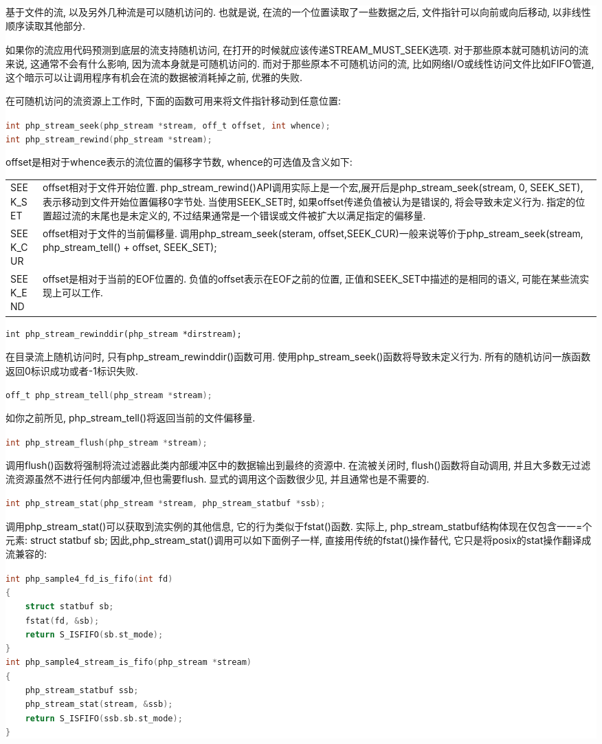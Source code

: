 基于文件的流, 以及另外几种流是可以随机访问的. 也就是说, 在流的一个位置读取了一些数据之后, 文件指针可以向前或向后移动, 以非线性顺序读取其他部分.

如果你的流应用代码预测到底层的流支持随机访问, 在打开的时候就应该传递STREAM_MUST_SEEK选项. 对于那些原本就可随机访问的流来说, 这通常不会有什么影响, 因为流本身就是可随机访问的. 而对于那些原本不可随机访问的流, 比如网络I/O或线性访问文件比如FIFO管道, 这个暗示可以让调用程序有机会在流的数据被消耗掉之前, 优雅的失败.

在可随机访问的流资源上工作时, 下面的函数可用来将文件指针移动到任意位置:

```c
int php_stream_seek(php_stream *stream, off_t offset, int whence);
int php_stream_rewind(php_stream *stream);
```

offset是相对于whence表示的流位置的偏移字节数, whence的可选值及含义如下:

<table>
    <tr>
        <td>SEEK_SET</td>
        <td>offset相对于文件开始位置. php_stream_rewind()API调用实际上是一个宏,展开后是php_stream_seek(stream, 0, SEEK_SET), 表示移动到文件开始位置偏移0字节处. 当使用SEEK_SET时, 如果offset传递负值被认为是错误的, 将会导致未定义行为. 指定的位置超过流的末尾也是未定义的, 不过结果通常是一个错误或文件被扩大以满足指定的偏移量.</td>
    </tr>
    <tr>
        <td>SEEK_CUR</td>
        <td>offset相对于文件的当前偏移量. 调用php_stream_seek(steram, offset,SEEK_CUR)一般来说等价于php_stream_seek(stream, php_stream_tell() + offset, SEEK_SET);</td>
    </tr>
    <tr>
        <td>SEEK_END</td>
        <td>offset是相对于当前的EOF位置的. 负值的offset表示在EOF之前的位置, 正值和SEEK_SET中描述的是相同的语义, 可能在某些流实现上可以工作.</td>
    </tr>
</table>

    int php_stream_rewinddir(php_stream *dirstream);


在目录流上随机访问时, 只有php_stream_rewinddir()函数可用. 使用php_stream_seek()函数将导致未定义行为. 所有的随机访问一族函数返回0标识成功或者-1标识失败.

```c
off_t php_stream_tell(php_stream *stream);
```

如你之前所见, php_stream_tell()将返回当前的文件偏移量.

```c
int php_stream_flush(php_stream *stream);
```

调用flush()函数将强制将流过滤器此类内部缓冲区中的数据输出到最终的资源中. 在流被关闭时, flush()函数将自动调用, 并且大多数无过滤流资源虽然不进行任何内部缓冲,但也需要flush. 显式的调用这个函数很少见, 并且通常也是不需要的.

```c
int php_stream_stat(php_stream *stream, php_stream_statbuf *ssb);
```

调用php_stream_stat()可以获取到流实例的其他信息, 它的行为类似于fstat()函数. 实际上, php_stream_statbuf结构体现在仅包含一一=个元素: struct statbuf sb; 因此,php_stream_stat()调用可以如下面例子一样, 直接用传统的fstat()操作替代, 它只是将posix的stat操作翻译成流兼容的:

```c
int php_sample4_fd_is_fifo(int fd)
{
    struct statbuf sb;
    fstat(fd, &sb);
    return S_ISFIFO(sb.st_mode);
}
int php_sample4_stream_is_fifo(php_stream *stream)
{
    php_stream_statbuf ssb;
    php_stream_stat(stream, &ssb);
    return S_ISFIFO(ssb.sb.st_mode);
}
```

